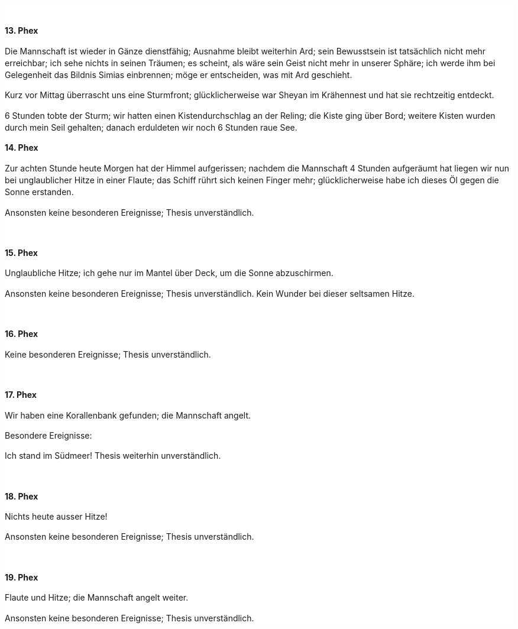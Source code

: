 &nbsp;

**13. Phex**

Die Mannschaft ist wieder in Gänze dienstfähig; Ausnahme bleibt weiterhin Ard; sein Bewusstsein ist tatsächlich nicht mehr erreichbar; ich sehe nichts in seinen Träumen; es scheint, als wäre sein Geist nicht mehr in unserer Sphäre; ich werde ihm bei Gelegenheit das Bildnis Simias einbrennen; möge er entscheiden, was mit Ard geschieht.

Kurz vor Mittag überrascht uns eine Sturmfront; glücklicherweise war Sheyan im Krähennest und hat sie rechtzeitig entdeckt.

6 Stunden tobte der Sturm; wir hatten einen Kistendurchschlag an der Reling; die Kiste ging über Bord; weitere Kisten wurden durch mein Seil gehalten; danach erduldeten wir noch 6 Stunden raue See.

**14. Phex**

Zur achten Stunde heute Morgen hat der Himmel aufgerissen; nachdem die Mannschaft 4 Stunden aufgeräumt hat liegen wir nun bei unglaublicher Hitze in einer Flaute; das Schiff rührt sich keinen Finger mehr; glücklicherweise habe ich dieses Öl gegen die Sonne erstanden.

Ansonsten keine besonderen Ereignisse; Thesis unverständlich.

&nbsp;

**15. Phex**

Unglaubliche Hitze; ich gehe nur im Mantel über Deck, um die Sonne abzuschirmen.

Ansonsten keine besonderen Ereignisse; Thesis unverständlich. Kein Wunder bei dieser seltsamen Hitze.

&nbsp;

**16. Phex**

Keine besonderen Ereignisse; Thesis unverständlich.

&nbsp;

**17. Phex**

Wir haben eine Korallenbank gefunden; die Mannschaft angelt.

Besondere Ereignisse:

Ich stand im Südmeer! Thesis weiterhin unverständlich.

&nbsp;

**18. Phex**

Nichts heute ausser Hitze!

Ansonsten keine besonderen Ereignisse; Thesis unverständlich.

&nbsp;

**19. Phex**

Flaute und Hitze; die Mannschaft angelt weiter.

Ansonsten keine besonderen Ereignisse; Thesis unverständlich.
